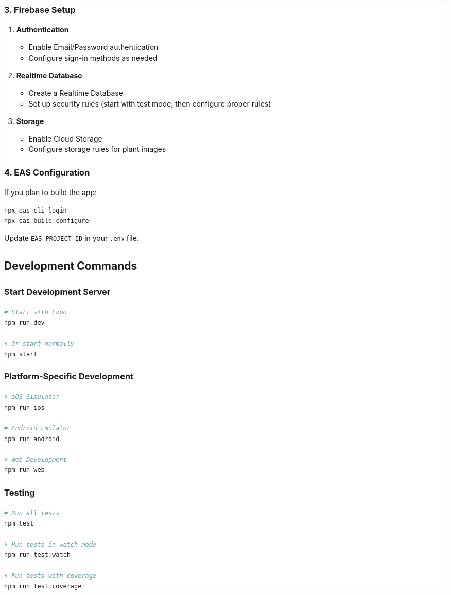 ### 3. Firebase Setup

1. **Authentication**
   - Enable Email/Password authentication
   - Configure sign-in methods as needed

2. **Realtime Database**
   - Create a Realtime Database
   - Set up security rules (start with test mode, then configure proper rules)

3. **Storage**
   - Enable Cloud Storage
   - Configure storage rules for plant images

### 4. EAS Configuration

If you plan to build the app:

```bash
npx eas-cli login
npx eas build:configure
```

Update `EAS_PROJECT_ID` in your `.env` file.

## Development Commands

### Start Development Server

```bash
# Start with Expo
npm run dev

# Or start normally
npm start
```

### Platform-Specific Development

```bash
# iOS Simulator
npm run ios

# Android Emulator
npm run android

# Web Development
npm run web
```

### Testing

```bash
# Run all tests
npm test

# Run tests in watch mode
npm run test:watch

# Run tests with coverage
npm run test:coverage
```
